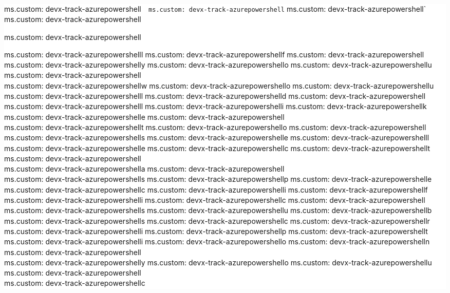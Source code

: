 ms.custom: devx-track-azurepowershell` 
ms.custom: devx-track-azurepowershell` 
ms.custom: devx-track-azurepowershell` 
ms.custom: devx-track-azurepowershell
 
ms.custom: devx-track-azurepowershell
 
ms.custom: devx-track-azurepowershellI 
ms.custom: devx-track-azurepowershellf 
ms.custom: devx-track-azurepowershell  
ms.custom: devx-track-azurepowershelly 
ms.custom: devx-track-azurepowershello 
ms.custom: devx-track-azurepowershellu 
ms.custom: devx-track-azurepowershell  
ms.custom: devx-track-azurepowershellw 
ms.custom: devx-track-azurepowershello 
ms.custom: devx-track-azurepowershellu 
ms.custom: devx-track-azurepowershelll 
ms.custom: devx-track-azurepowershelld 
ms.custom: devx-track-azurepowershell  
ms.custom: devx-track-azurepowershelll 
ms.custom: devx-track-azurepowershelli 
ms.custom: devx-track-azurepowershellk 
ms.custom: devx-track-azurepowershelle 
ms.custom: devx-track-azurepowershell  
ms.custom: devx-track-azurepowershellt 
ms.custom: devx-track-azurepowershello 
ms.custom: devx-track-azurepowershell  
ms.custom: devx-track-azurepowershells 
ms.custom: devx-track-azurepowershelle 
ms.custom: devx-track-azurepowershelll 
ms.custom: devx-track-azurepowershelle 
ms.custom: devx-track-azurepowershellc 
ms.custom: devx-track-azurepowershellt 
ms.custom: devx-track-azurepowershell  
ms.custom: devx-track-azurepowershella 
ms.custom: devx-track-azurepowershell  
ms.custom: devx-track-azurepowershells 
ms.custom: devx-track-azurepowershellp 
ms.custom: devx-track-azurepowershelle 
ms.custom: devx-track-azurepowershellc 
ms.custom: devx-track-azurepowershelli 
ms.custom: devx-track-azurepowershellf 
ms.custom: devx-track-azurepowershelli 
ms.custom: devx-track-azurepowershellc 
ms.custom: devx-track-azurepowershell  
ms.custom: devx-track-azurepowershells 
ms.custom: devx-track-azurepowershellu 
ms.custom: devx-track-azurepowershellb 
ms.custom: devx-track-azurepowershells 
ms.custom: devx-track-azurepowershellc 
ms.custom: devx-track-azurepowershellr 
ms.custom: devx-track-azurepowershelli 
ms.custom: devx-track-azurepowershellp 
ms.custom: devx-track-azurepowershellt 
ms.custom: devx-track-azurepowershelli 
ms.custom: devx-track-azurepowershello 
ms.custom: devx-track-azurepowershelln 
ms.custom: devx-track-azurepowershell  
ms.custom: devx-track-azurepowershelly 
ms.custom: devx-track-azurepowershello 
ms.custom: devx-track-azurepowershellu 
ms.custom: devx-track-azurepowershell  
ms.custom: devx-track-azurepowershellc 